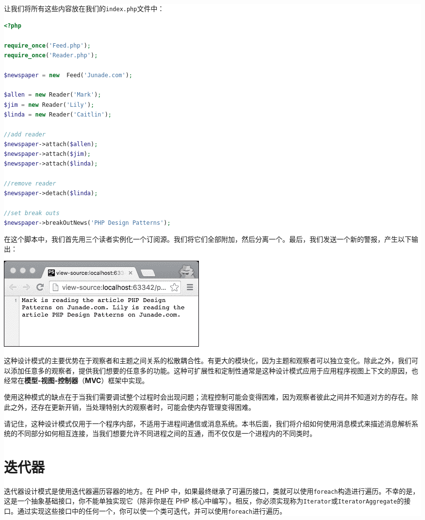 让我们将所有这些内容放在我们的`index.php`文件中：

```php
<?php 

require_once('Feed.php'); 
require_once('Reader.php'); 

$newspaper = new  Feed('Junade.com'); 

$allen = new Reader('Mark'); 
$jim = new Reader('Lily'); 
$linda = new Reader('Caitlin'); 

//add reader 
$newspaper->attach($allen); 
$newspaper->attach($jim); 
$newspaper->attach($linda); 

//remove reader 
$newspaper->detach($linda); 

//set break outs 
$newspaper->breakOutNews('PHP Design Patterns'); 

```

在这个脚本中，我们首先用三个读者实例化一个订阅源。我们将它们全部附加，然后分离一个。最后，我们发送一个新的警报，产生以下输出：

![观察者模式（SplObserver/SplSubject）](img/image_05_001.jpg)

这种设计模式的主要优势在于观察者和主题之间关系的松散耦合性。有更大的模块化，因为主题和观察者可以独立变化。除此之外，我们可以添加任意多的观察者，提供我们想要的任意多的功能。这种可扩展性和定制性通常是这种设计模式应用于应用程序视图上下文的原因，也经常在**模型-视图-控制器**（**MVC**）框架中实现。

使用这种模式的缺点在于当我们需要调试整个过程时会出现问题；流程控制可能会变得困难，因为观察者彼此之间并不知道对方的存在。除此之外，还存在更新开销，当处理特别大的观察者时，可能会使内存管理变得困难。

请记住，这种设计模式仅用于一个程序内部，不适用于进程间通信或消息系统。本书后面，我们将介绍如何使用消息模式来描述消息解析系统的不同部分如何相互连接，当我们想要允许不同进程之间的互通，而不仅仅是一个进程内的不同类时。

# 迭代器

迭代器设计模式是使用迭代器遍历容器的地方。在 PHP 中，如果最终继承了可遍历接口，类就可以使用`foreach`构造进行遍历。不幸的是，这是一个抽象基础接口，你不能单独实现它（除非你是在 PHP 核心中编写）。相反，你必须实现称为`Iterator`或`IteratorAggregate`的接口。通过实现这些接口中的任何一个，你可以使一个类可迭代，并可以使用`foreach`进行遍历。
